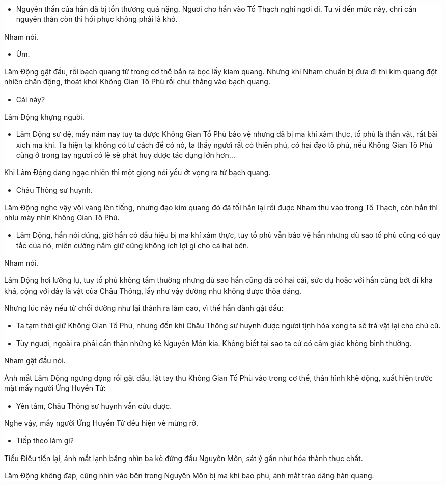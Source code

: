 - Nguyên thần của hắn đã bị tổn thương quá nặng. Ngươi cho hắn vào Tổ Thạch nghỉ ngơi đi. Tu vi đến mức này, chri cần nguyên thàn còn thì hồi phục không phải là khó.

Nham nói.

- Ừm.

Lâm Động gật đầu, rồi bạch quang từ trong cơ thể bắn ra bọc lấy kiam quang. Nhưng khi Nham chuẩn bị đưa đi thì kim quang đột nhiên chấn động, thoát khỏi Không Gian Tổ Phù rồi chui thẳng vào bạch quang.

- Cái này?

Lâm Động khựng người.

- Lâm Động sư đệ, mấy năm nay tuy ta được Không Gian Tổ Phù bảo vệ nhưng đã bị ma khí xâm thực, tổ phù là thần vật, rất bài xích ma khí. Ta hiện tại không có tư cách để có nó, ta thấy ngươi rất có thiên phú, có hai đạo tổ phù, nếu Không Gian Tổ Phù cũng ở trong tay ngươi có lẽ sẽ phát huy được tác dụng lớn hơn…

Khi Lâm Động đang ngạc nhiên thì một giọng nói yếu ớt vọng ra từ bạch quang.

- Châu Thông sư huynh.

Lâm Động nghe vậy vội vàng lên tiếng, nhưng đạo kim quang đó đã tối hẳn lại rồi được Nham thu vào trong Tổ Thạch, còn hắn thì nhíu mày nhìn Không Gian Tổ Phù.

- Lâm Động, hắn nói đúng, giờ hắn có dấu hiệu bị ma khí xâm thực, tuy tổ phù vẫn bảo vệ hắn nhưng dù sao tổ phù cũng có quy tắc của nó, miễn cưỡng nắm giữ cũng không ích lợi gì cho cả hai bên.

Nham nói.

Lâm Động hơi lưỡng lự, tuy tổ phù không tầm thường nhưng dù sao hắn cũng đã có hai cái, sức dụ hoặc với hắn cũng bớt đi kha khá, cộng với đây là vật của Châu Thông, lấy như vậy dường như không được thỏa đáng.

Nhưng lúc này nếu từ chối dường như lại thành ra làm cao, vì thế hắn đành gật đầu:

- Ta tạm thời giữ Không Gian Tổ Phù, nhưng đến khi Châu Thông sư huynh được ngươi tịnh hóa xong ta sẽ trả vật lại cho chủ cũ.

- Tùy ngươi, ngoài ra phải cẩn thận những kẻ Nguyên Môn kia. Không biết tại sao ta cứ có cảm giác không bình thường.

Nham gật đầu nói.

Ánh mắt Lâm Động ngưng đọng rồi gật đầu, lật tay thu Không Gian Tổ Phù vào trong cơ thể, thân hình khẽ động, xuất hiện trước mặt mấy người Ứng Huyền Tử:

- Yên tâm, Châu Thông sư huynh vẫn cứu được.

Nghe vậy, mấy người Ứng Huyền Tử đều hiện vẻ mừng rỡ.

- Tiếp theo làm gì?

Tiểu Điêu tiến lại, ánh mắt lạnh băng nhìn ba kẻ đứng đầu Nguyên Môn, sát ý gần như hóa thành thực chất.

Lâm Động không đáp, cũng nhìn vào bên trong Nguyên Môn bị ma khí bao phủ, ánh mắt trào dâng hàn quang.
